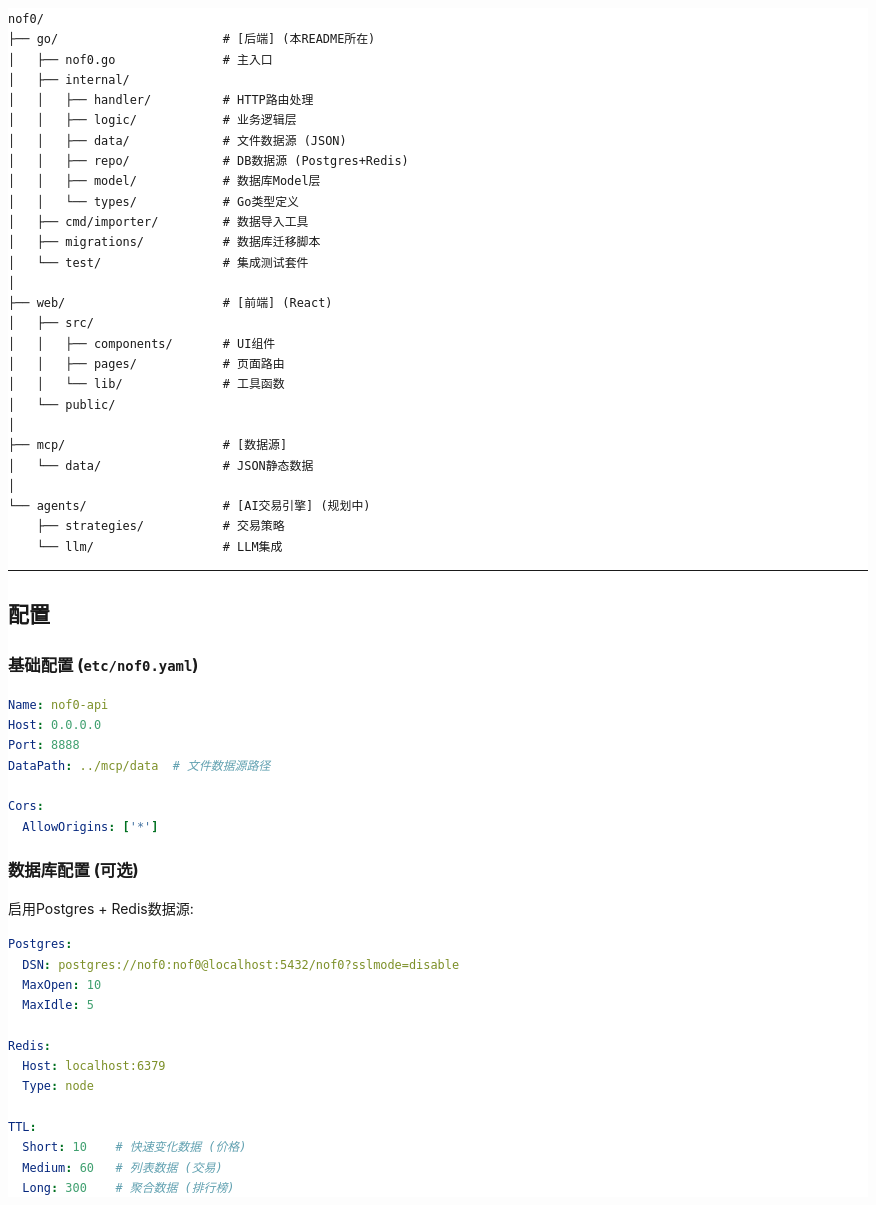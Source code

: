 ```
nof0/
├── go/                       # [后端] (本README所在)
│   ├── nof0.go               # 主入口
│   ├── internal/
│   │   ├── handler/          # HTTP路由处理
│   │   ├── logic/            # 业务逻辑层
│   │   ├── data/             # 文件数据源 (JSON)
│   │   ├── repo/             # DB数据源 (Postgres+Redis)
│   │   ├── model/            # 数据库Model层
│   │   └── types/            # Go类型定义
│   ├── cmd/importer/         # 数据导入工具
│   ├── migrations/           # 数据库迁移脚本
│   └── test/                 # 集成测试套件
│
├── web/                      # [前端] (React)
│   ├── src/
│   │   ├── components/       # UI组件
│   │   ├── pages/            # 页面路由
│   │   └── lib/              # 工具函数
│   └── public/
│
├── mcp/                      # [数据源]
│   └── data/                 # JSON静态数据
│
└── agents/                   # [AI交易引擎] (规划中)
    ├── strategies/           # 交易策略
    └── llm/                  # LLM集成
```

---

## 配置

### 基础配置 (`etc/nof0.yaml`)

```yaml
Name: nof0-api
Host: 0.0.0.0
Port: 8888
DataPath: ../mcp/data  # 文件数据源路径

Cors:
  AllowOrigins: ['*']
```

### 数据库配置 (可选)

启用Postgres + Redis数据源:

```yaml
Postgres:
  DSN: postgres://nof0:nof0@localhost:5432/nof0?sslmode=disable
  MaxOpen: 10
  MaxIdle: 5

Redis:
  Host: localhost:6379
  Type: node

TTL:
  Short: 10    # 快速变化数据 (价格)
  Medium: 60   # 列表数据 (交易)
  Long: 300    # 聚合数据 (排行榜)
```
